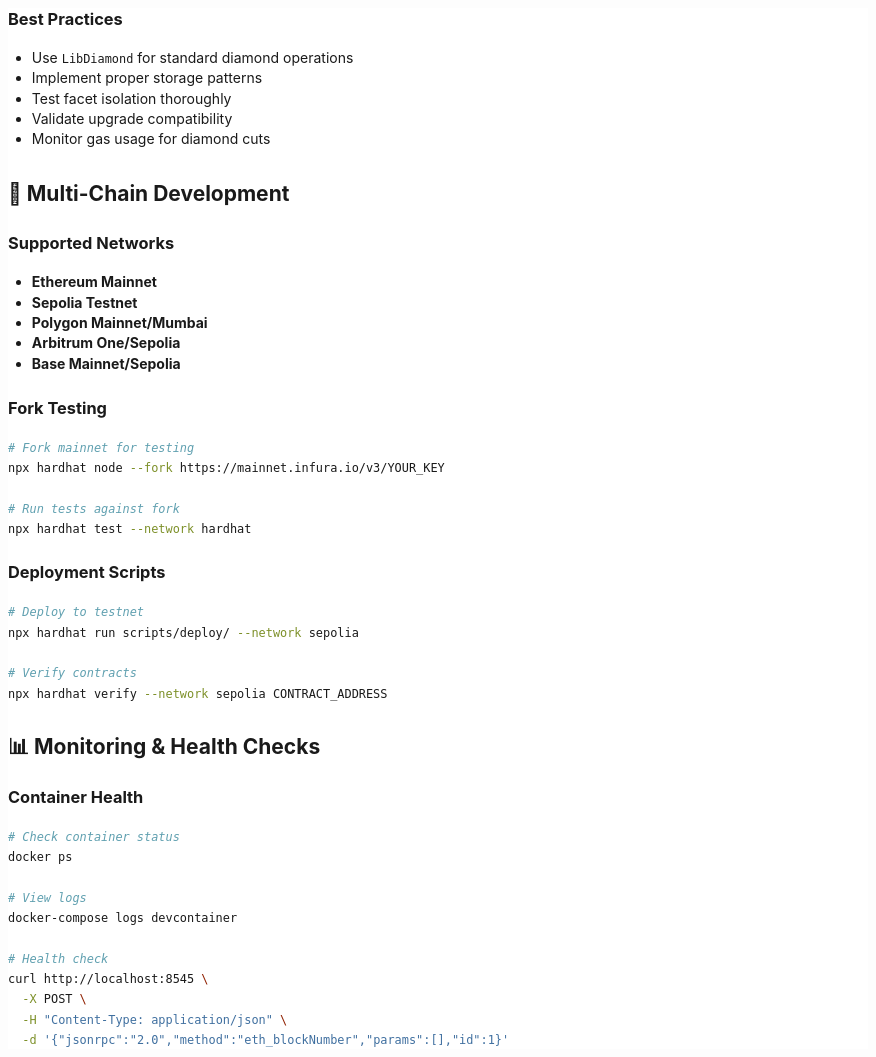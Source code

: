 ### Best Practices

- Use `LibDiamond` for standard diamond operations
- Implement proper storage patterns
- Test facet isolation thoroughly
- Validate upgrade compatibility
- Monitor gas usage for diamond cuts

## 🔗 Multi-Chain Development

### Supported Networks

- **Ethereum Mainnet**
- **Sepolia Testnet**
- **Polygon Mainnet/Mumbai**
- **Arbitrum One/Sepolia**
- **Base Mainnet/Sepolia**

### Fork Testing

```bash
# Fork mainnet for testing
npx hardhat node --fork https://mainnet.infura.io/v3/YOUR_KEY

# Run tests against fork
npx hardhat test --network hardhat
```

### Deployment Scripts

```bash
# Deploy to testnet
npx hardhat run scripts/deploy/ --network sepolia

# Verify contracts
npx hardhat verify --network sepolia CONTRACT_ADDRESS
```

## 📊 Monitoring & Health Checks

### Container Health

```bash
# Check container status
docker ps

# View logs
docker-compose logs devcontainer

# Health check
curl http://localhost:8545 \
  -X POST \
  -H "Content-Type: application/json" \
  -d '{"jsonrpc":"2.0","method":"eth_blockNumber","params":[],"id":1}'
```
